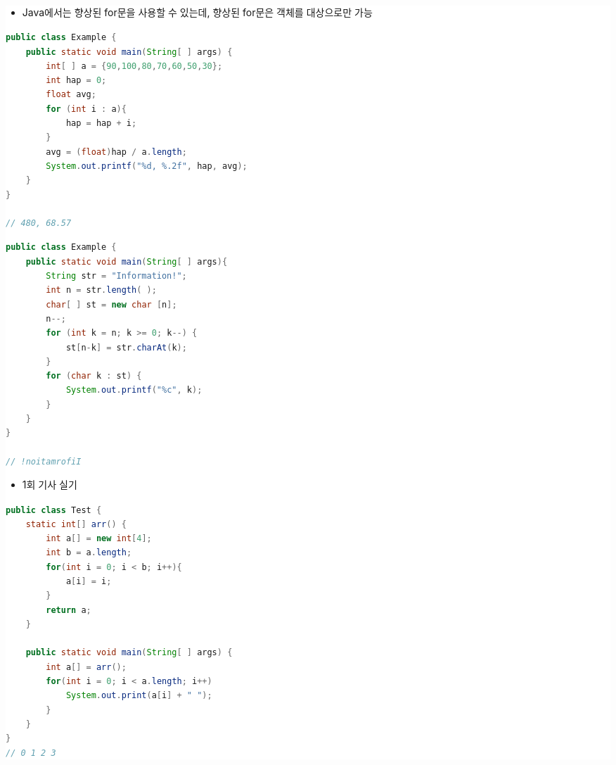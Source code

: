 
- Java에서는 향상된 for문을 사용할 수 있는데, 향상된 for문은 객체를 대상으로만 가능

```java
public class Example {
	public static void main(String[ ] args) {
        int[ ] a = {90,100,80,70,60,50,30};
        int hap = 0;
        float avg;
        for (int i : a){
            hap = hap + i;
        }
        avg = (float)hap / a.length;
        System.out.printf("%d, %.2f", hap, avg);
	}
}

// 480, 68.57
```

```java
public class Example {
    public static void main(String[ ] args){
    	String str = "Information!";
    	int n = str.length( );
    	char[ ] st = new char [n];
    	n--;
    	for (int k = n; k >= 0; k--) {
    		st[n-k] = str.charAt(k);
    	}
    	for (char k : st) {
    		System.out.printf("%c", k);
    	}
    }
}

// !noitamrofiI
```

- 1회 기사 실기

```java
public class Test {
    static int[] arr() {
        int a[] = new int[4];
        int b = a.length;
        for(int i = 0; i < b; i++){
			a[i] = i;            
        }
        return a;
    }

    public static void main(String[ ] args) {
        int a[] = arr();
        for(int i = 0; i < a.length; i++)
            System.out.print(a[i] + " ");
        }
    }
}
// 0 1 2 3
```
